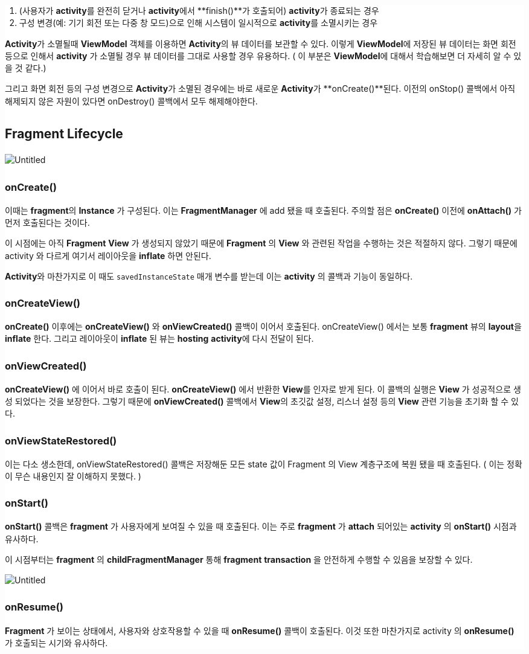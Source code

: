 1. (사용자가 **activity**를 완전히 닫거나 **activity**에서 **finish()**가 호출되어) **activity**가 종료되는 경우
2. 구성 변경(예: 기기 회전 또는 다중 창 모드)으로 인해 시스템이 일시적으로 **activity**를 소멸시키는 경우

**Activity**가 소멸될때 **ViewModel** 객체를 이용하면 **Activity**의 뷰 데이터를 보관할 수 있다. 이렇게 **ViewModel**에 저장된 뷰 데이터는 화면 회전 등으로 인해서 **activity** 가 소멸될 경우 뷰 데이터를 그대로 사용할 경우 유용하다. ( 이 부분은 **ViewModel**에 대해서 학습해보면 더 자세히 알 수 있을 것 같다.)

그리고 화면 회전 등의 구성 변경으로 **Activity**가 소멸된 경우에는 바로 새로운 **Activity**가 **onCreate()**된다. 이전의 onStop() 콜백에서 아직 해제되지 않은 자원이 있다면 onDestroy() 콜백에서 모두 해제해야한다.

## Fragment Lifecycle

![Untitled](https://s3-us-west-2.amazonaws.com/secure.notion-static.com/593e9812-39d6-485b-b2d3-8bf0aae46e1f/Untitled.png)

### onCreate()

이때는 **fragment**의 **Instance** 가 구성된다. 이는 **FragmentManager** 에 add 됐을 때 호출된다. 주의할 점은 **onCreate()** 이전에 **onAttach()** 가 먼저 호출된다는 것이다.

이 시점에는 아직 **Fragment** **View** 가 생성되지 않았기 때문에 **Fragment** 의 **View** 와 관련된 작업을 수행하는 것은 적절하지 않다. 그렇기 때문에 activity 와 다르게 여기서 레이아웃을 **inflate** 하면 안된다.

**Activity**와 마찬가지로 이 때도 `savedInstanceState` 매개 변수를 받는데 이는 **activity** 의 콜백과 기능이 동일하다.

### onCreateView()

**onCreate()** 이후에는 **onCreateView()** 와 **onViewCreated()** 콜백이 이어서 호출된다.  onCreateView() 에서는 보통 **fragment** 뷰의 **layout**을 **inflate** 한다. 그리고 레이아웃이 **inflate** 된 뷰는 **hosting** **activity**에 다시 전달이 된다. 

### onViewCreated()

**onCreateView()** 에 이어서 바로 호출이 된다. **onCreateView()** 에서 반환한 **View**를 인자로 받게 된다. 이 콜백의 실행은 **View** 가 성공적으로 생성 되었다는 것을 보장한다. 그렇기 때문에 **onViewCreated()** 콜백에서 **View**의 초깃값 설정, 리스너 설정 등의 **View** 관련 기능을 초기화 할 수 있다.

### onViewStateRestored()

이는 다소 생소한데, onViewStateRestored() 콜백은 저장해둔 모든 state 값이 Fragment 의 View 계층구조에 복원 됐을 때 호출된다. ( 이는 정확이 무슨 내용인지 잘 이해하지 못했다. )

### onStart()

**onStart()** 콜백은 **fragment** 가 사용자에게 보여질 수 있을 때 호출된다. 이는 주로 **fragment** 가 **attach** 되어있는 **activity** 의 **onStart()** 시점과 유사하다. 

이 시점부터는 **fragment** 의 **childFragmentManager** 통해 **fragment** **transaction** 을 안전하게 수행할 수 있음을 보장할 수 있다.

![Untitled](https://s3-us-west-2.amazonaws.com/secure.notion-static.com/54d09843-2067-4046-ada9-aeecc9b25d73/Untitled.png)

### **onResume()**

**Fragment** 가 보이는 상태에서, 사용자와 상호작용할 수 있을 때 **onResume()** 콜백이 호출된다. 이것 또한 마찬가지로 activity 의 **onResume()** 가 호출되는 시기와 유사하다.
